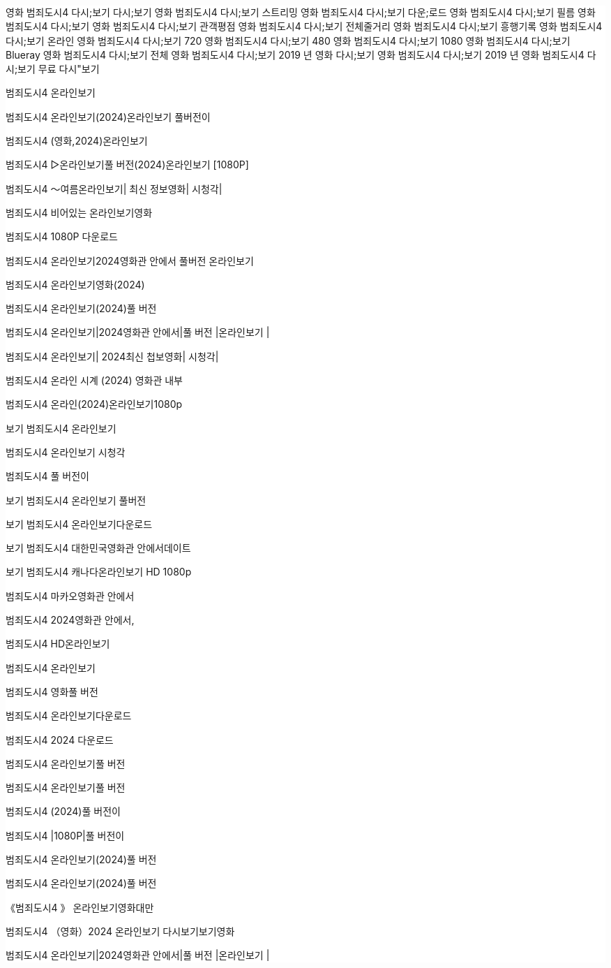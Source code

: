 영화 범죄도시4 다시;보기 다시;보기 영화 범죄도시4 다시;보기 스트리밍 영화 범죄도시4 다시;보기 다운;로드 영화 범죄도시4 다시;보기 필름 영화 범죄도시4 다시;보기 영화 범죄도시4 다시;보기 관객평점 영화 범죄도시4 다시;보기 전체줄거리 영화 범죄도시4 다시;보기 흥행기록 영화 범죄도시4 다시;보기 온라인 영화 범죄도시4 다시;보기 720 영화 범죄도시4 다시;보기 480 영화 범죄도시4 다시;보기 1080 영화 범죄도시4 다시;보기 Blueray 영화 범죄도시4 다시;보기 전체 영화 범죄도시4 다시;보기 2019 년 영화 다시;보기 영화 범죄도시4 다시;보기 2019 년 영화 범죄도시4 다시;보기 무료 다시"보기


범죄도시4 온라인보기

범죄도시4 온라인보기(2024)온라인보기 풀버전이

범죄도시4 (영화,2024)온라인보기

범죄도시4 ▷온라인보기풀 버전(2024)온라인보기 [1080P]

범죄도시4 ～여름온라인보기| 최신 정보영화| 시청각|

범죄도시4 비어있는 온라인보기영화

범죄도시4 1080P 다운로드

범죄도시4 온라인보기2024영화관 안에서 풀버전 온라인보기

범죄도시4 온라인보기영화(2024)

범죄도시4 온라인보기(2024)풀 버전

범죄도시4 온라인보기|2024영화관 안에서|풀 버전 |온라인보기 |

범죄도시4 온라인보기| 2024최신 첩보영화| 시청각|

범죄도시4 온라인 시계 (2024) 영화관 내부

범죄도시4 온라인(2024)온라인보기1080p

보기 범죄도시4 온라인보기

범죄도시4 온라인보기 시청각

범죄도시4 풀 버전이

보기 범죄도시4 온라인보기 풀버전

보기 범죄도시4 온라인보기다운로드

보기 범죄도시4 대한민국영화관 안에서데이트

보기 범죄도시4 캐나다온라인보기 HD 1080p

범죄도시4 마카오영화관 안에서

범죄도시4 2024영화관 안에서,

범죄도시4 HD온라인보기

범죄도시4 온라인보기

범죄도시4 영화풀 버전

범죄도시4 온라인보기다운로드

범죄도시4 2024 다운로드

범죄도시4 온라인보기풀 버전

범죄도시4 온라인보기풀 버전

범죄도시4 (2024)풀 버전이

범죄도시4 |1080P|풀 버전이

범죄도시4 온라인보기(2024)풀 버전

범죄도시4 온라인보기(2024)풀 버전

《범죄도시4 》 온라인보기영화대만

범죄도시4 （영화）2024 온라인보기 다시보기보기영화

범죄도시4 온라인보기|2024영화관 안에서|풀 버전 |온라인보기 |